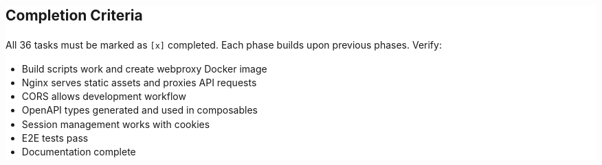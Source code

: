 ## Completion Criteria

All 36 tasks must be marked as `[x]` completed. Each phase builds upon previous phases. Verify:
- Build scripts work and create webproxy Docker image
- Nginx serves static assets and proxies API requests
- CORS allows development workflow
- OpenAPI types generated and used in composables
- Session management works with cookies
- E2E tests pass
- Documentation complete
